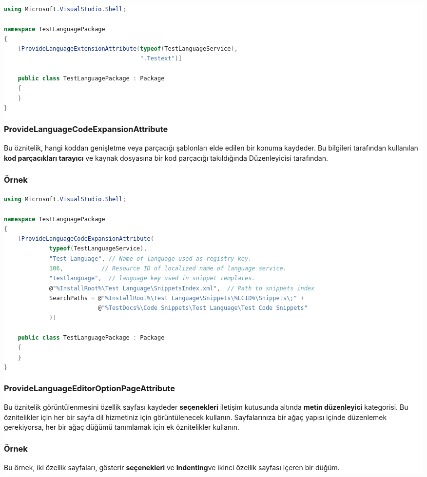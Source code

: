 ```csharp  
using Microsoft.VisualStudio.Shell;  
  
namespace TestLanguagePackage  
{  
    [ProvideLanguageExtensionAttribute(typeof(TestLanguageService),  
                                       ".Testext")]  
  
    public class TestLanguagePackage : Package  
    {  
    }  
}  
```  
  
### <a name="providelanguagecodeexpansionattribute"></a>ProvideLanguageCodeExpansionAttribute  
 Bu öznitelik, hangi koddan genişletme veya parçacığı şablonları elde edilen bir konuma kaydeder. Bu bilgileri tarafından kullanılan **kod parçacıkları tarayıcı** ve kaynak dosyasına bir kod parçacığı takıldığında Düzenleyicisi tarafından.  
  
### <a name="example"></a>Örnek  
  
```csharp  
using Microsoft.VisualStudio.Shell;  
  
namespace TestLanguagePackage  
{  
    [ProvideLanguageCodeExpansionAttribute(  
             typeof(TestLanguageService),  
             "Test Language", // Name of language used as registry key.  
             106,           // Resource ID of localized name of language service.  
             "testlanguage",  // language key used in snippet templates.  
             @"%InstallRoot%\Test Language\SnippetsIndex.xml",  // Path to snippets index  
             SearchPaths = @"%InstallRoot%\Test Language\Snippets\%LCID%\Snippets\;" +  
                           @"%TestDocs%\Code Snippets\Test Language\Test Code Snippets"  
             )]  
  
    public class TestLanguagePackage : Package  
    {  
    }  
}  
```  
  
### <a name="providelanguageeditoroptionpageattribute"></a>ProvideLanguageEditorOptionPageAttribute  
 Bu öznitelik görüntülenmesini özellik sayfası kaydeder **seçenekleri** iletişim kutusunda altında **metin düzenleyici** kategorisi. Bu öznitelikler için her bir sayfa dil hizmetiniz için görüntülenecek kullanın. Sayfalarınıza bir ağaç yapısı içinde düzenlemek gerekiyorsa, her bir ağaç düğümü tanımlamak için ek öznitelikler kullanın.  
  
### <a name="example"></a>Örnek  
 Bu örnek, iki özellik sayfaları, gösterir **seçenekleri** ve **Indenting**ve ikinci özellik sayfası içeren bir düğüm.  
  